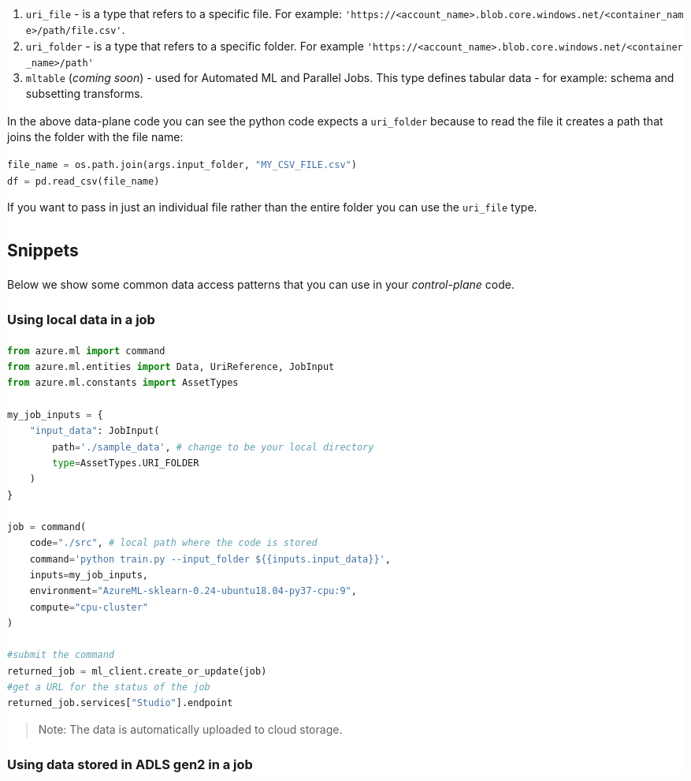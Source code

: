 1. `uri_file` - is a type that refers to a specific file. For example: `'https://<account_name>.blob.core.windows.net/<container_name>/path/file.csv'`.
1. `uri_folder` - is a type that refers to a specific folder. For example `'https://<account_name>.blob.core.windows.net/<container_name>/path'` 
1. `mltable` (*coming soon*) - used for Automated ML and Parallel Jobs. This type defines tabular data - for example: schema and subsetting transforms.

In the above data-plane code you can see the python code expects a `uri_folder` because to read the file it creates a path that joins the folder with the file name:

```python
file_name = os.path.join(args.input_folder, "MY_CSV_FILE.csv") 
df = pd.read_csv(file_name)
```

If you want to pass in just an individual file rather than the entire folder you can use the `uri_file` type.

## Snippets

Below we show some common data access patterns that you can use in your *control-plane* code.

### Using local data in a job

```python
from azure.ml import command
from azure.ml.entities import Data, UriReference, JobInput
from azure.ml.constants import AssetTypes

my_job_inputs = {
    "input_data": JobInput(
        path='./sample_data', # change to be your local directory
        type=AssetTypes.URI_FOLDER
    )
}

job = command(
    code="./src", # local path where the code is stored
    command='python train.py --input_folder ${{inputs.input_data}}',
    inputs=my_job_inputs,
    environment="AzureML-sklearn-0.24-ubuntu18.04-py37-cpu:9",
    compute="cpu-cluster"
)

#submit the command
returned_job = ml_client.create_or_update(job)
#get a URL for the status of the job
returned_job.services["Studio"].endpoint
```
> Note: The data is automatically uploaded to cloud storage.

### Using data stored in ADLS gen2 in a job
